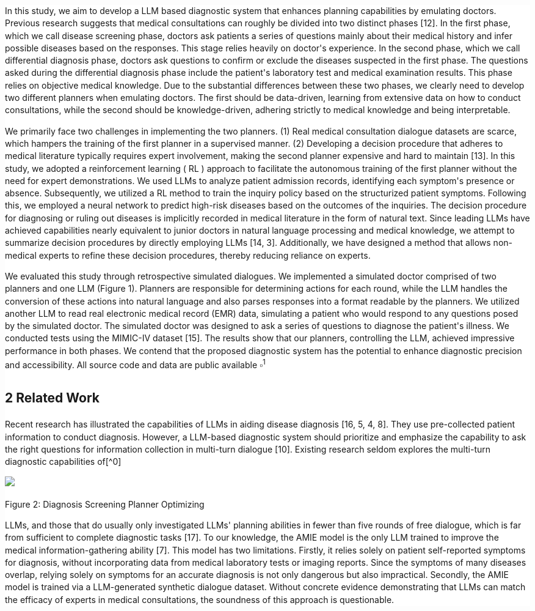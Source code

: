 In this study, we aim to develop a LLM based diagnostic system that enhances planning capabilities by emulating doctors. Previous research suggests that medical consultations can roughly be divided into two distinct phases [12]. In the first phase, which we call disease screening phase, doctors ask patients a series of questions mainly about their medical history and infer possible diseases based on the responses. This stage relies heavily on doctor's experience. In the second phase, which we call differential diagnosis phase, doctors ask questions to confirm or exclude the diseases suspected in the first phase. The questions asked during the differential diagnosis phase include the patient's laboratory test and medical examination results. This phase relies on objective medical knowledge. Due to the substantial differences between these two phases, we clearly need to develop two different planners when emulating doctors. The first should be data-driven, learning from extensive data on how to conduct consultations, while the second should be knowledge-driven, adhering strictly to medical knowledge and being interpretable.

We primarily face two challenges in implementing the two planners. (1) Real medical consultation dialogue datasets are scarce, which hampers the training of the first planner in a supervised manner. (2) Developing a decision procedure that adheres to medical literature typically requires expert involvement, making the second planner expensive and hard to maintain [13]. In this study, we adopted a reinforcement learning ( $\mathrm{RL}$ ) approach to facilitate the autonomous training of the first planner without the need for expert demonstrations. We used LLMs to analyze patient admission records, identifying each symptom's presence or absence. Subsequently, we utilized a RL method to train the inquiry policy based on the structurized patient symptoms. Following this, we employed a neural network to predict high-risk diseases based on the outcomes of the inquiries. The decision procedure for diagnosing or ruling out diseases is implicitly recorded in medical literature in the form of natural text. Since leading LLMs have achieved capabilities nearly equivalent to junior doctors in natural language processing and medical knowledge, we attempt to summarize decision procedures by directly employing LLMs [14, 3]. Additionally, we have designed a method that allows non-medical experts to refine these decision procedures, thereby reducing reliance on experts.

We evaluated this study through retrospective simulated dialogues. We implemented a simulated doctor comprised of two planners and one LLM (Figure 1). Planners are responsible for determining actions for each round, while the LLM handles the conversion of these actions into natural language and also parses responses into a format readable by the planners. We utilized another LLM to read real electronic medical record (EMR) data, simulating a patient who would respond to any questions posed by the simulated doctor. The simulated doctor was designed to ask a series of questions to diagnose the patient's illness. We conducted tests using the MIMIC-IV dataset [15]. The results show that our planners, controlling the LLM, achieved impressive performance in both phases. We contend that the proposed diagnostic system has the potential to enhance diagnostic precision and accessibility. All source code and data are public available $\square^{1}$

## 2 Related Work

Recent research has illustrated the capabilities of LLMs in aiding disease diagnosis [16, 5, 4, 8]. They use pre-collected patient information to conduct diagnosis. However, a LLM-based diagnostic system should prioritize and emphasize the capability to ask the right questions for information collection in multi-turn dialogue [10]. Existing research seldom explores the multi-turn diagnostic capabilities of[^0]

![](https://cdn.mathpix.com/cropped/2024_06_04_538708f7f6d3225d9589g-03.jpg?height=908&width=1317&top_left_y=234&top_left_x=404)

Figure 2: Diagnosis Screening Planner Optimizing

LLMs, and those that do usually only investigated LLMs' planning abilities in fewer than five rounds of free dialogue, which is far from sufficient to complete diagnostic tasks [17]. To our knowledge, the AMIE model is the only LLM trained to improve the medical information-gathering ability [7]. This model has two limitations. Firstly, it relies solely on patient self-reported symptoms for diagnosis, without incorporating data from medical laboratory tests or imaging reports. Since the symptoms of many diseases overlap, relying solely on symptoms for an accurate diagnosis is not only dangerous but also impractical. Secondly, the AMIE model is trained via a LLM-generated synthetic dialogue dataset. Without concrete evidence demonstrating that LLMs can match the efficacy of experts in medical consultations, the soundness of this approach is questionable.
